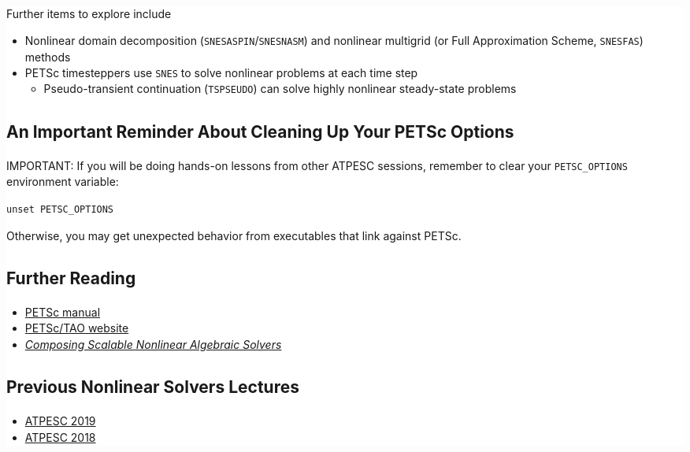 Further items to explore include
* Nonlinear domain decomposition (`SNESASPIN`/`SNESNASM`) and nonlinear multigrid (or Full Approximation Scheme, `SNESFAS`) methods
* PETSc timesteppers use `SNES` to solve nonlinear problems at each time step
  * Pseudo-transient continuation (`TSPSEUDO`) can solve highly nonlinear steady-state problems

## An Important Reminder About Cleaning Up Your PETSc Options

IMPORTANT: If you will be doing hands-on lessons from other ATPESC sessions, remember to clear your `PETSC_OPTIONS` environment variable:
```
unset PETSC_OPTIONS
```
Otherwise, you may get unexpected behavior from executables that link against PETSc.

## Further Reading

- [PETSc manual](https://www.mcs.anl.gov/petsc/petsc-current/docs/manual.pdf)
- [PETSc/TAO website](https://www.mcs.anl.gov/petsc)
- [*Composing Scalable Nonlinear Algebraic Solvers*](https://arxiv.org/abs/1607.04254)

## Previous Nonlinear Solvers Lectures
- [ATPESC 2019](https://xsdk-project.github.io/MathPackagesTraining/lessons/time_integrators/sundials)
- [ATPESC 2018](https://xsdk-project.github.io/ATPESC2018HandsOnLessons/lessons/time_integrators/)
